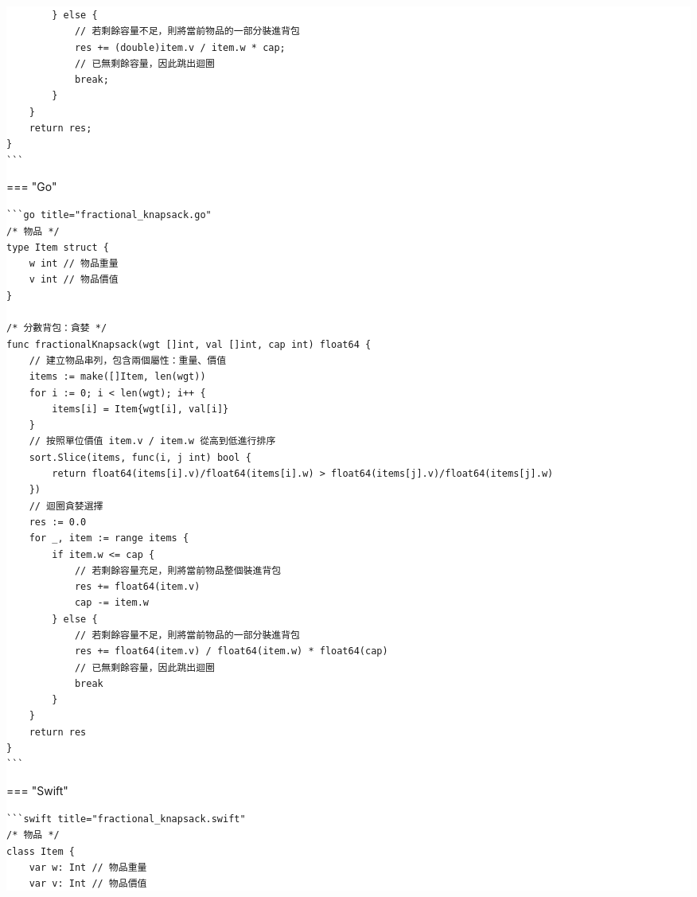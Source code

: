             } else {
                // 若剩餘容量不足，則將當前物品的一部分裝進背包
                res += (double)item.v / item.w * cap;
                // 已無剩餘容量，因此跳出迴圈
                break;
            }
        }
        return res;
    }
    ```

=== "Go"

    ```go title="fractional_knapsack.go"
    /* 物品 */
    type Item struct {
        w int // 物品重量
        v int // 物品價值
    }

    /* 分數背包：貪婪 */
    func fractionalKnapsack(wgt []int, val []int, cap int) float64 {
        // 建立物品串列，包含兩個屬性：重量、價值
        items := make([]Item, len(wgt))
        for i := 0; i < len(wgt); i++ {
            items[i] = Item{wgt[i], val[i]}
        }
        // 按照單位價值 item.v / item.w 從高到低進行排序
        sort.Slice(items, func(i, j int) bool {
            return float64(items[i].v)/float64(items[i].w) > float64(items[j].v)/float64(items[j].w)
        })
        // 迴圈貪婪選擇
        res := 0.0
        for _, item := range items {
            if item.w <= cap {
                // 若剩餘容量充足，則將當前物品整個裝進背包
                res += float64(item.v)
                cap -= item.w
            } else {
                // 若剩餘容量不足，則將當前物品的一部分裝進背包
                res += float64(item.v) / float64(item.w) * float64(cap)
                // 已無剩餘容量，因此跳出迴圈
                break
            }
        }
        return res
    }
    ```

=== "Swift"

    ```swift title="fractional_knapsack.swift"
    /* 物品 */
    class Item {
        var w: Int // 物品重量
        var v: Int // 物品價值
